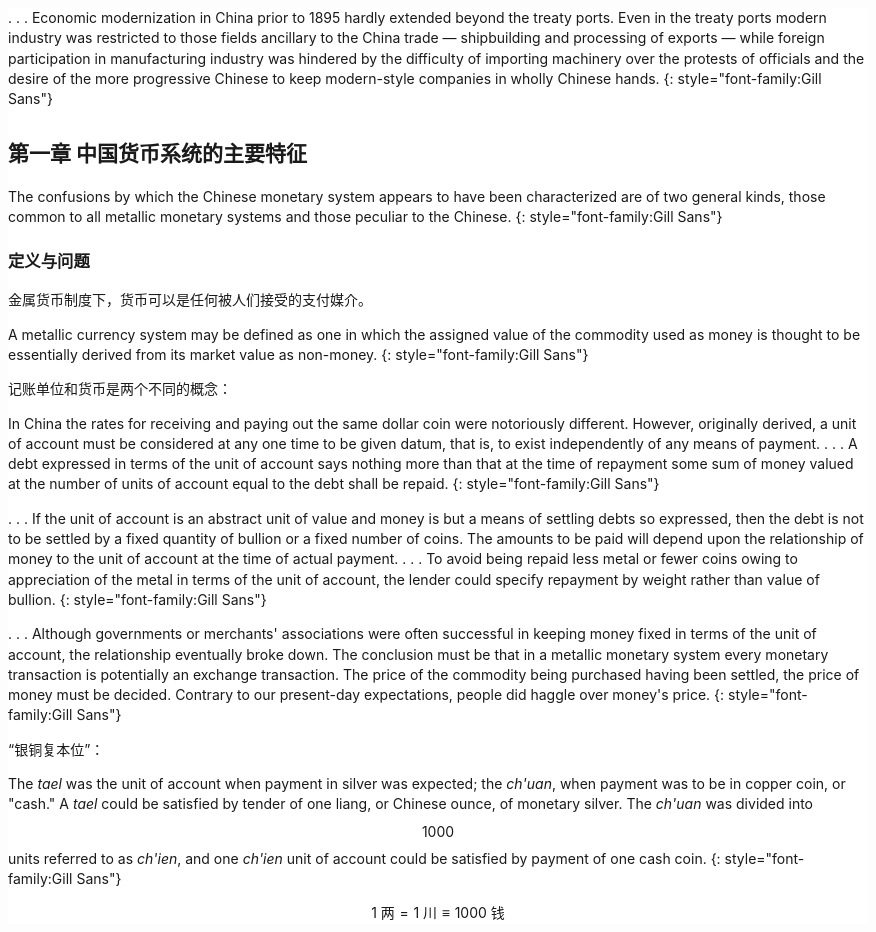 . . . Economic modernization in China prior to 1895 hardly extended beyond the treaty ports. Even in the treaty ports modern industry was restricted to those fields ancillary to the China trade &mdash; shipbuilding and processing of exports &mdash; while foreign participation in manufacturing industry was hindered by the difficulty of importing machinery over the protests of officials and the desire of the more progressive Chinese to keep modern-style companies in wholly Chinese hands.
{: style="font-family:Gill Sans"}

## 第一章 中国货币系统的主要特征

The confusions by which the Chinese monetary system appears to have been characterized are of two general kinds, those common to all metallic monetary systems and those peculiar to the Chinese.
{: style="font-family:Gill Sans"}

### 定义与问题

金属货币制度下，货币可以是任何被人们接受的支付媒介。

A metallic currency system may be defined as one in which the assigned value of the commodity used as money is thought to be essentially derived from its market value as non-money.
{: style="font-family:Gill Sans"}

记账单位和货币是两个不同的概念：

In China the rates for receiving and paying out the same dollar coin were notoriously different. However, originally derived, a unit of account must be considered at any one time to be given datum, that is, to exist independently of any means of payment. . . . A debt expressed in terms of the unit of account says nothing more than that at the time of repayment some sum of money valued at the number of units of account equal to the debt shall be repaid.
{: style="font-family:Gill Sans"}

. . . If the unit of account is an abstract unit of value and money is but a means of settling debts so expressed, then the debt is not to be settled by a fixed quantity of bullion or a fixed number of coins. The amounts to be paid will depend upon the relationship of money to the unit of account at the time of actual payment. . . . To avoid being repaid less metal or fewer coins owing to appreciation of the metal in terms of the unit of account, the lender could specify repayment by weight rather than value of bullion.
{: style="font-family:Gill Sans"}

. . . Although governments or merchants' associations were often successful in keeping money fixed in terms of the unit of account, the relationship eventually broke down. The conclusion must be that in a metallic monetary system every monetary transaction is potentially an exchange transaction. The price of the commodity being purchased having been settled, the price of money must be decided. Contrary to our present-day expectations, people did haggle over money's price.
{: style="font-family:Gill Sans"}

“银铜复本位”：

The *tael* was the unit of account when payment in silver was expected; the *ch'uan*, when payment was to be in copper coin, or "cash." A *tael* could be satisfied by tender of one liang, or Chinese ounce, of monetary silver. The *ch'uan* was divided into $$1000$$ units referred to as *ch'ien*, and one *ch'ien* unit of account could be satisfied by payment of one cash coin.
{: style="font-family:Gill Sans"}

$$1 \text{ 两} = 1 \text{ 川} \equiv 1000 \text{ 钱}$$
